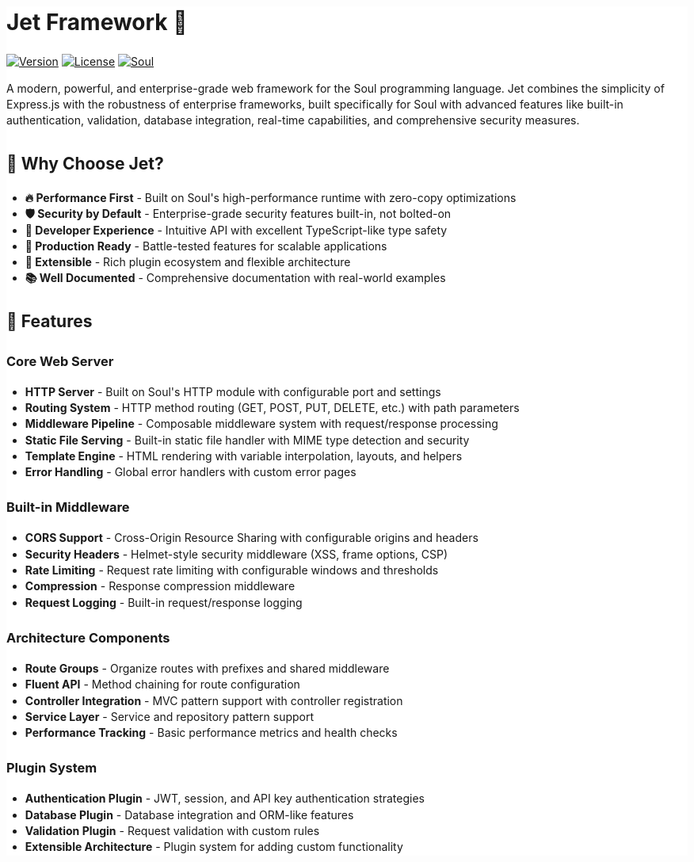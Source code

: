 # Jet Framework 🚀

[![Version](https://img.shields.io/badge/version-1.0.0-blue.svg)](https://github.com/soul-lang/soul-package)
[![License](https://img.shields.io/badge/license-MIT-green.svg)](https://opensource.org/licenses/MIT)
[![Soul](https://img.shields.io/badge/soul-compatible-purple.svg)](https://soul-lang.org)

A modern, powerful, and enterprise-grade web framework for the Soul programming language. Jet combines the simplicity of Express.js with the robustness of enterprise frameworks, built specifically for Soul with advanced features like built-in authentication, validation, database integration, real-time capabilities, and comprehensive security measures.

## 🌟 Why Choose Jet?

- **🔥 Performance First** - Built on Soul's high-performance runtime with zero-copy optimizations
- **🛡️ Security by Default** - Enterprise-grade security features built-in, not bolted-on
- **🔧 Developer Experience** - Intuitive API with excellent TypeScript-like type safety
- **🚀 Production Ready** - Battle-tested features for scalable applications
- **🔌 Extensible** - Rich plugin ecosystem and flexible architecture
- **📚 Well Documented** - Comprehensive documentation with real-world examples

## 🚀 Features

### Core Web Server
- **HTTP Server** - Built on Soul's HTTP module with configurable port and settings
- **Routing System** - HTTP method routing (GET, POST, PUT, DELETE, etc.) with path parameters
- **Middleware Pipeline** - Composable middleware system with request/response processing
- **Static File Serving** - Built-in static file handler with MIME type detection and security
- **Template Engine** - HTML rendering with variable interpolation, layouts, and helpers
- **Error Handling** - Global error handlers with custom error pages

### Built-in Middleware
- **CORS Support** - Cross-Origin Resource Sharing with configurable origins and headers
- **Security Headers** - Helmet-style security middleware (XSS, frame options, CSP)
- **Rate Limiting** - Request rate limiting with configurable windows and thresholds
- **Compression** - Response compression middleware
- **Request Logging** - Built-in request/response logging

### Architecture Components
- **Route Groups** - Organize routes with prefixes and shared middleware
- **Fluent API** - Method chaining for route configuration
- **Controller Integration** - MVC pattern support with controller registration
- **Service Layer** - Service and repository pattern support
- **Performance Tracking** - Basic performance metrics and health checks

### Plugin System
- **Authentication Plugin** - JWT, session, and API key authentication strategies
- **Database Plugin** - Database integration and ORM-like features
- **Validation Plugin** - Request validation with custom rules
- **Extensible Architecture** - Plugin system for adding custom functionality

